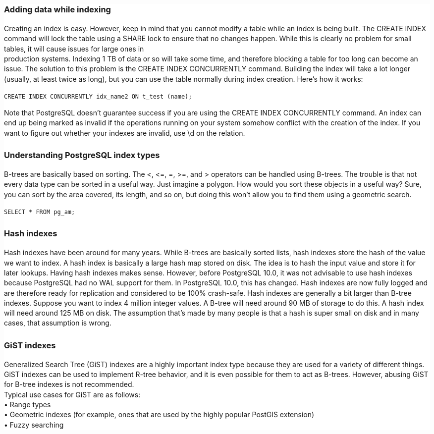 ### Adding data while indexing

Creating an index is easy. However, keep in mind that you cannot modify a table while an index is being built. The CREATE INDEX command will lock the table using a SHARE lock to ensure that no changes happen. While this is clearly no problem for small tables, it will cause issues for large ones in  
production systems. Indexing 1 TB of data or so will take some time, and therefore blocking a table for too long can become an issue. The solution to this problem is the CREATE INDEX CONCURRENTLY command. Building the index will take a lot longer (usually, at least twice as long), but you can use the table normally during index creation. Here’s how it works:  

```Shell
CREATE INDEX CONCURRENTLY idx_name2 ON t_test (name);
```

Note that PostgreSQL doesn’t guarantee success if you are using the CREATE INDEX CONCURRENTLY command. An index can end up being marked as invalid if the operations running on your system somehow conflict with the creation of the index. If you want to figure out whether your indexes are invalid, use \d on the relation.

### Understanding PostgreSQL index types

B-trees are basically based on sorting. The <, <=, =, >=, and > operators can be handled using B-trees. The trouble is that not every data type can be sorted in a useful way. Just imagine a polygon. How would you sort these objects in a useful way? Sure, you can sort by the area covered, its length, and so on, but doing this won’t allow you to find them using a geometric search.

```Shell
SELECT * FROM pg_am;
```

### Hash indexes

Hash indexes have been around for many years. While B-trees are basically sorted lists, hash indexes store the hash of the value we want to index. A hash index is basically a large hash map stored on disk. The idea is to hash the input value and store it for later lookups. Having hash indexes makes sense. However, before PostgreSQL 10.0, it was not advisable to use hash indexes because PostgreSQL had no WAL support for them. In PostgreSQL 10.0, this has changed. Hash indexes are now fully logged and are therefore ready for replication and considered to be 100% crash-safe. Hash indexes are generally a bit larger than B-tree indexes. Suppose you want to index 4 million integer values. A B-tree will need around 90 MB of storage to do this. A hash index will need around 125 MB on disk. The assumption that’s made by many people is that a hash is super small on disk and in many cases, that assumption is wrong.

### GiST indexes

Generalized Search Tree (GiST) indexes are a highly important index type because they are used for a variety of different things. GiST indexes can be used to implement R-tree behavior, and it is even possible for them to act as B-trees. However, abusing GiST for B-tree indexes is not recommended.  
Typical use cases for GiST are as follows:  
• Range types  
• Geometric indexes (for example, ones that are used by the highly popular PostGIS extension)  
• Fuzzy searching  

  
